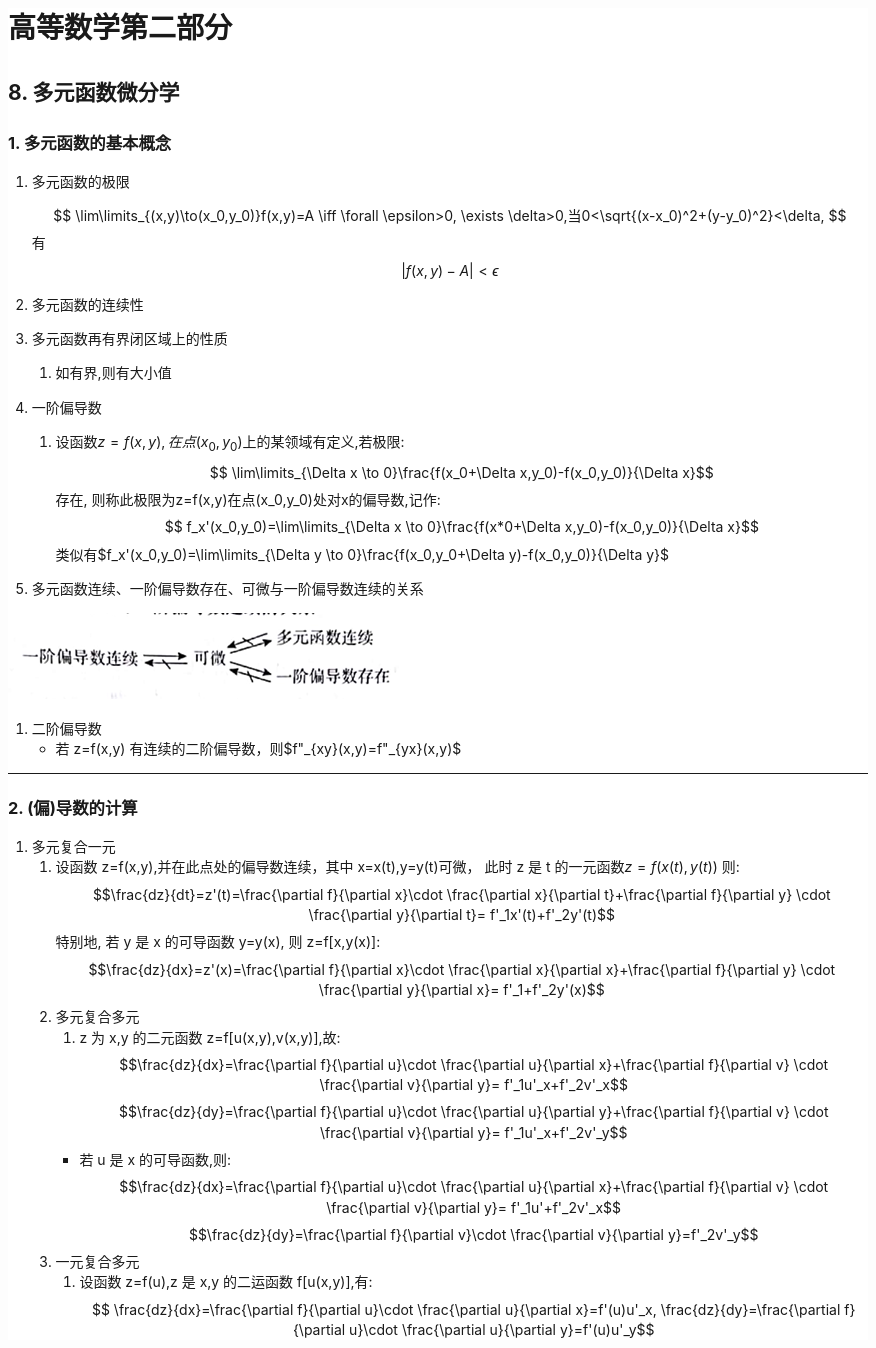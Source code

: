 # 高等数学第二部分

## 8. 多元函数微分学

### 1. 多元函数的基本概念

1. 多元函数的极限
   
   $$
   \lim\limits_{(x,y)\to(x_0,y_0)}f(x,y)=A \iff \forall \epsilon>0, \exists \delta>0,当0<\sqrt{(x-x_0)^2+(y-y_0)^2}<\delta,
   $$
有
   $$
   |f(x,y)-A|< \epsilon
   $$
2. 多元函数的连续性
3. 多元函数再有界闭区域上的性质
   1. 如有界,则有大小值
4. 一阶偏导数
   1. 设函数$z=f(x,y),在点(x_0,y_0)$上的某领域有定义,若极限:
      $$ \lim\limits_{\Delta x \to 0}\frac{f(x_0+\Delta x,y_0)-f(x_0,y_0)}{\Delta x}$$
   存在, 则称此极限为z=f(x,y)在点(x_0,y_0)处对x的偏导数,记作:
   $$ f_x'(x_0,y_0)=\lim\limits_{\Delta x \to 0}\frac{f(x*0+\Delta x,y_0)-f(x_0,y_0)}{\Delta x}$$
   类似有$f_x'(x_0,y_0)=\lim\limits_{\Delta y \to 0}\frac{f(x_0,y_0+\Delta y)-f(x_0,y_0)}{\Delta y}$
5. 多元函数连续、一阶偏导数存在、可微与一阶偏导数连续的关系

![alt text](../../images/Advanced/advanced01.png)

1. 二阶偏导数
   - 若 z=f(x,y) 有连续的二阶偏导数，则$f"_{xy}(x,y)=f"_{yx}(x,y)$

---

### 2. (偏)导数的计算

1. 多元复合一元
   1. 设函数 z=f(x,y),并在此点处的偏导数连续，其中 x=x(t),y=y(t)可微， 此时 z 是 t 的一元函数$z=f(x(t),y(t))$ 则:
      $$\frac{dz}{dt}=z'(t)=\frac{\partial f}{\partial x}\cdot \frac{\partial x}{\partial t}+\frac{\partial f}{\partial y} \cdot \frac{\partial y}{\partial t}= f'_1x'(t)+f'_2y'(t)$$
      特别地, 若 y 是 x 的可导函数 y=y(x), 则 z=f[x,y(x)]:
      $$\frac{dz}{dx}=z'(x)=\frac{\partial f}{\partial x}\cdot \frac{\partial x}{\partial x}+\frac{\partial f}{\partial y} \cdot \frac{\partial y}{\partial x}= f'_1+f'_2y'(x)$$
   2. 多元复合多元
      1. z 为 x,y 的二元函数 z=f[u(x,y),v(x,y)],故:
         $$\frac{dz}{dx}=\frac{\partial f}{\partial u}\cdot \frac{\partial u}{\partial x}+\frac{\partial f}{\partial v} \cdot \frac{\partial v}{\partial y}= f'_1u'_x+f'_2v'_x$$
         $$\frac{dz}{dy}=\frac{\partial f}{\partial u}\cdot \frac{\partial u}{\partial y}+\frac{\partial f}{\partial v} \cdot \frac{\partial v}{\partial y}= f'_1u'_x+f'_2v'_y$$
      - 若 u 是 x 的可导函数,则:
        $$\frac{dz}{dx}=\frac{\partial f}{\partial u}\cdot \frac{\partial u}{\partial x}+\frac{\partial f}{\partial v} \cdot \frac{\partial v}{\partial y}= f'_1u'+f'_2v'_x$$
        $$\frac{dz}{dy}=\frac{\partial f}{\partial v}\cdot \frac{\partial v}{\partial y}=f'_2v'_y$$
   3. 一元复合多元
      1. 设函数 z=f(u),z 是 x,y 的二运函数 f[u(x,y)],有:
         $$ \frac{dz}{dx}=\frac{\partial f}{\partial u}\cdot \frac{\partial u}{\partial x}=f'(u)u'_x, \frac{dz}{dy}=\frac{\partial f}{\partial u}\cdot \frac{\partial u}{\partial y}=f'(u)u'_y$$